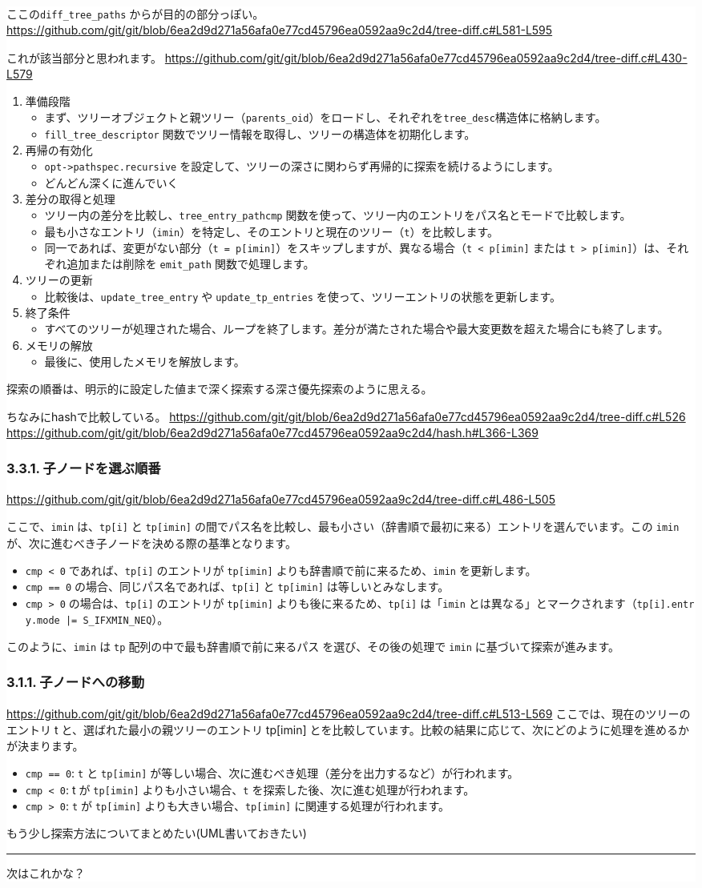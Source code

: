 ここの`diff_tree_paths` からが目的の部分っぽい。
https://github.com/git/git/blob/6ea2d9d271a56afa0e77cd45796ea0592aa9c2d4/tree-diff.c#L581-L595

これが該当部分と思われます。
https://github.com/git/git/blob/6ea2d9d271a56afa0e77cd45796ea0592aa9c2d4/tree-diff.c#L430-L579

1. 準備段階
   - まず、ツリーオブジェクトと親ツリー（`parents_oid`）をロードし、それぞれを`tree_desc`構造体に格納します。
   - `fill_tree_descriptor` 関数でツリー情報を取得し、ツリーの構造体を初期化します。
2. 再帰の有効化
    - `opt->pathspec.recursive` を設定して、ツリーの深さに関わらず再帰的に探索を続けるようにします。
    - どんどん深くに進んでいく
1. 差分の取得と処理
   - ツリー内の差分を比較し、`tree_entry_pathcmp` 関数を使って、ツリー内のエントリをパス名とモードで比較します。
   - 最も小さなエントリ（`imin`）を特定し、そのエントリと現在のツリー（`t`）を比較します。
   - 同一であれば、変更がない部分（`t = p[imin]`）をスキップしますが、異なる場合（`t < p[imin]` または `t > p[imin]`）は、それぞれ追加または削除を `emit_path` 関数で処理します。
1. ツリーの更新
   - 比較後は、`update_tree_entry` や `update_tp_entries` を使って、ツリーエントリの状態を更新します。
2. 終了条件
   - すべてのツリーが処理された場合、ループを終了します。差分が満たされた場合や最大変更数を超えた場合にも終了します。
3. メモリの解放
   - 最後に、使用したメモリを解放します。

探索の順番は、明示的に設定した値まで深く探索する深さ優先探索のように思える。

ちなみにhashで比較している。
https://github.com/git/git/blob/6ea2d9d271a56afa0e77cd45796ea0592aa9c2d4/tree-diff.c#L526
https://github.com/git/git/blob/6ea2d9d271a56afa0e77cd45796ea0592aa9c2d4/hash.h#L366-L369

### 3.3.1. 子ノードを選ぶ順番
https://github.com/git/git/blob/6ea2d9d271a56afa0e77cd45796ea0592aa9c2d4/tree-diff.c#L486-L505

ここで、`imin` は、`tp[i]` と `tp[imin]` の間でパス名を比較し、最も小さい（辞書順で最初に来る）エントリを選んでいます。この `imin` が、次に進むべき子ノードを決める際の基準となります。

- `cmp < 0` であれば、`tp[i]` のエントリが `tp[imin]` よりも辞書順で前に来るため、`imin` を更新します。
- `cmp == 0` の場合、同じパス名であれば、`tp[i]` と `tp[imin]` は等しいとみなします。
- `cmp > 0` の場合は、`tp[i]` のエントリが `tp[imin]` よりも後に来るため、`tp[i]` は「`imin` とは異なる」とマークされます（`tp[i].entry.mode |= S_IFXMIN_NEQ`）。

このように、`imin` は `tp` 配列の中で最も辞書順で前に来るパス を選び、その後の処理で `imin` に基づいて探索が進みます。


### 3.1.1. 子ノードへの移動
https://github.com/git/git/blob/6ea2d9d271a56afa0e77cd45796ea0592aa9c2d4/tree-diff.c#L513-L569
ここでは、現在のツリーのエントリ t と、選ばれた最小の親ツリーのエントリ tp[imin] とを比較しています。比較の結果に応じて、次にどのように処理を進めるかが決まります。

- `cmp == 0`: `t` と `tp[imin]` が等しい場合、次に進むべき処理（差分を出力するなど）が行われます。
- `cmp < 0`: t が `tp[imin]` よりも小さい場合、`t` を探索した後、次に進む処理が行われます。
- `cmp > 0`: `t` が `tp[imin]` よりも大きい場合、`tp[imin]` に関連する処理が行われます。

もう少し探索方法についてまとめたい(UML書いておきたい)

----

次はこれかな？